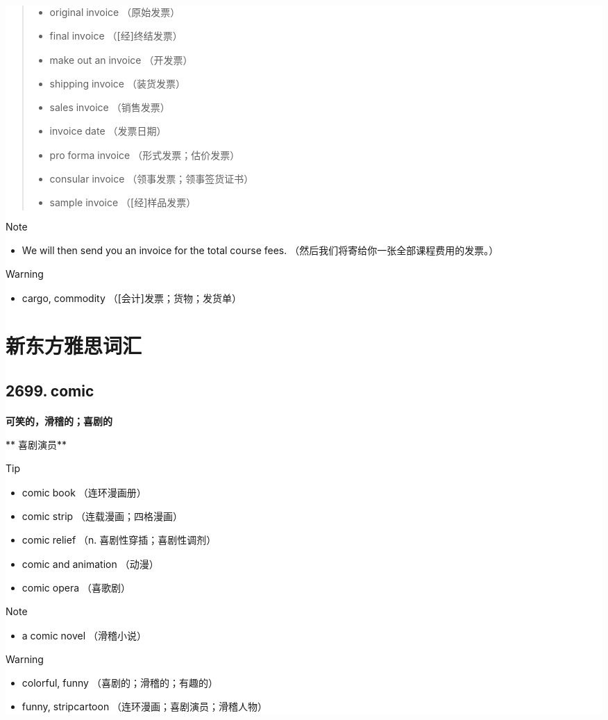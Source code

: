 >
> - original invoice （原始发票）
>
> - final invoice （[经]终结发票）
>
> - make out an invoice （开发票）
>
> - shipping invoice （装货发票）
>
> - sales invoice （销售发票）
>
> - invoice date （发票日期）
>
> - pro forma invoice （形式发票；估价发票）
>
> - consular invoice （领事发票；领事签货证书）
>
> - sample invoice （[经]样品发票）
>

> [!NOTE]
>
> - We will then send you an invoice for the total course fees. （然后我们将寄给你一张全部课程费用的发票。）
>

> [!WARNING]
>
> - cargo, commodity （[会计]发票；货物；发货单）
>

# 新东方雅思词汇

## 2699. comic

**可笑的，滑稽的；喜剧的**

** 喜剧演员**

> [!TIP]
>
> - comic book （连环漫画册）
>
> - comic strip （连载漫画；四格漫画）
>
> - comic relief （n. 喜剧性穿插；喜剧性调剂）
>
> - comic and animation （动漫）
>
> - comic opera （喜歌剧）
>

> [!NOTE]
>
> - a comic novel （滑稽小说）
>

> [!WARNING]
>
> - colorful, funny （喜剧的；滑稽的；有趣的）
>
> - funny, stripcartoon （连环漫画；喜剧演员；滑稽人物）
>

